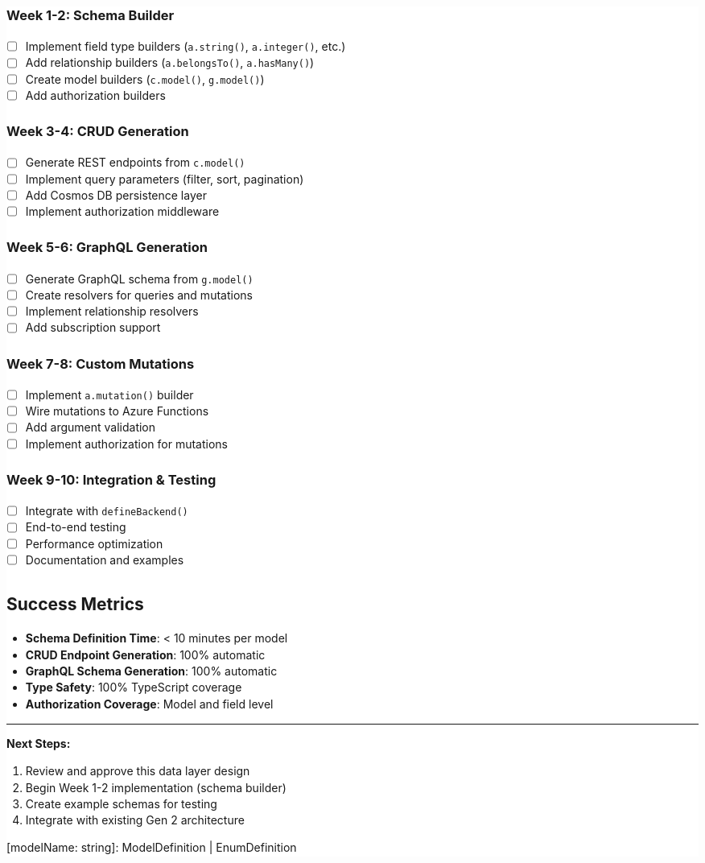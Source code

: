 ### Week 1-2: Schema Builder
- [ ] Implement field type builders (`a.string()`, `a.integer()`, etc.)
- [ ] Add relationship builders (`a.belongsTo()`, `a.hasMany()`)
- [ ] Create model builders (`c.model()`, `g.model()`)
- [ ] Add authorization builders

### Week 3-4: CRUD Generation
- [ ] Generate REST endpoints from `c.model()`
- [ ] Implement query parameters (filter, sort, pagination)
- [ ] Add Cosmos DB persistence layer
- [ ] Implement authorization middleware

### Week 5-6: GraphQL Generation
- [ ] Generate GraphQL schema from `g.model()`
- [ ] Create resolvers for queries and mutations
- [ ] Implement relationship resolvers
- [ ] Add subscription support

### Week 7-8: Custom Mutations
- [ ] Implement `a.mutation()` builder
- [ ] Wire mutations to Azure Functions
- [ ] Add argument validation
- [ ] Implement authorization for mutations

### Week 9-10: Integration & Testing
- [ ] Integrate with `defineBackend()`
- [ ] End-to-end testing
- [ ] Performance optimization
- [ ] Documentation and examples

## Success Metrics

- **Schema Definition Time**: < 10 minutes per model
- **CRUD Endpoint Generation**: 100% automatic
- **GraphQL Schema Generation**: 100% automatic
- **Type Safety**: 100% TypeScript coverage
- **Authorization Coverage**: Model and field level

---

**Next Steps:**
1. Review and approve this data layer design
2. Begin Week 1-2 implementation (schema builder)
3. Create example schemas for testing
4. Integrate with existing Gen 2 architecture


  [modelName: string]: ModelDefinition | EnumDefinition